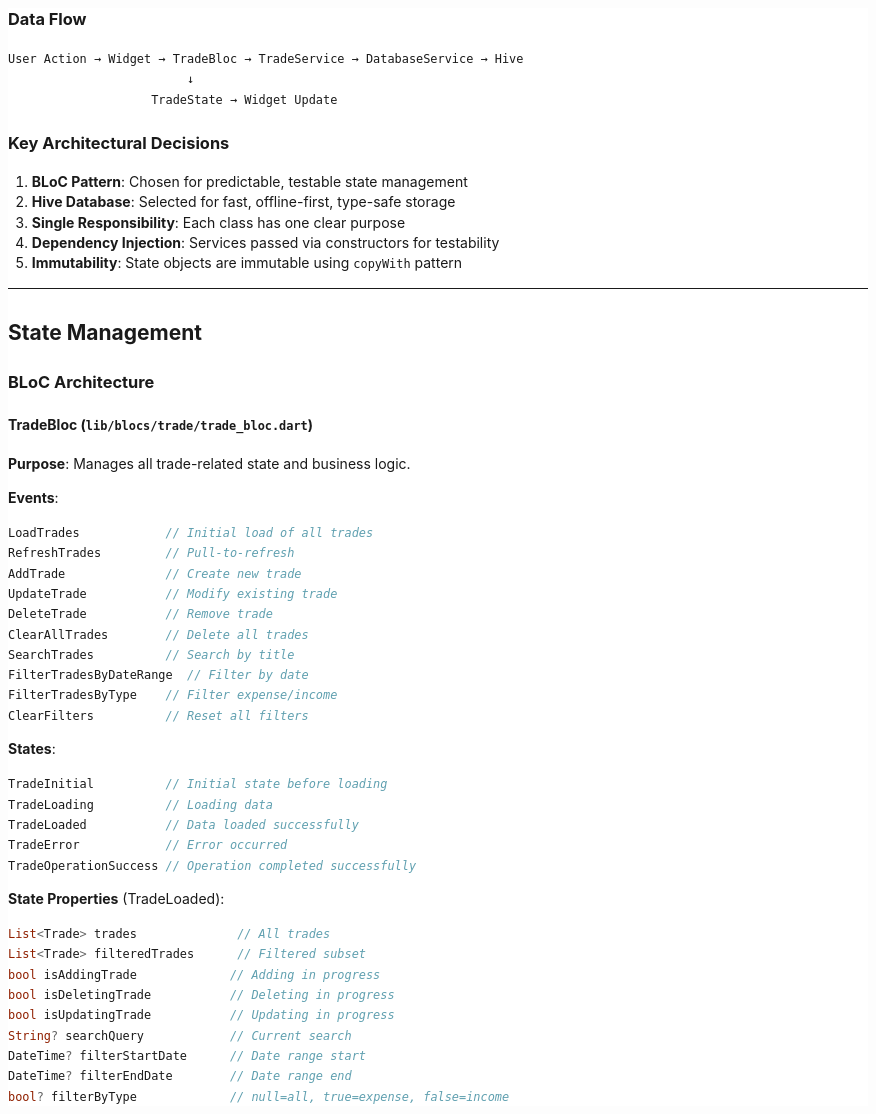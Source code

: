 ### Data Flow

```
User Action → Widget → TradeBloc → TradeService → DatabaseService → Hive
                         ↓
                    TradeState → Widget Update
```

### Key Architectural Decisions

1. **BLoC Pattern**: Chosen for predictable, testable state management
2. **Hive Database**: Selected for fast, offline-first, type-safe storage
3. **Single Responsibility**: Each class has one clear purpose
4. **Dependency Injection**: Services passed via constructors for testability
5. **Immutability**: State objects are immutable using `copyWith` pattern

---

## State Management

### BLoC Architecture

#### TradeBloc (`lib/blocs/trade/trade_bloc.dart`)

**Purpose**: Manages all trade-related state and business logic.

**Events**:
```dart
LoadTrades            // Initial load of all trades
RefreshTrades         // Pull-to-refresh
AddTrade              // Create new trade
UpdateTrade           // Modify existing trade
DeleteTrade           // Remove trade
ClearAllTrades        // Delete all trades
SearchTrades          // Search by title
FilterTradesByDateRange  // Filter by date
FilterTradesByType    // Filter expense/income
ClearFilters          // Reset all filters
```

**States**:
```dart
TradeInitial          // Initial state before loading
TradeLoading          // Loading data
TradeLoaded           // Data loaded successfully
TradeError            // Error occurred
TradeOperationSuccess // Operation completed successfully
```

**State Properties** (TradeLoaded):
```dart
List<Trade> trades              // All trades
List<Trade> filteredTrades      // Filtered subset
bool isAddingTrade             // Adding in progress
bool isDeletingTrade           // Deleting in progress
bool isUpdatingTrade           // Updating in progress
String? searchQuery            // Current search
DateTime? filterStartDate      // Date range start
DateTime? filterEndDate        // Date range end
bool? filterByType             // null=all, true=expense, false=income
```

